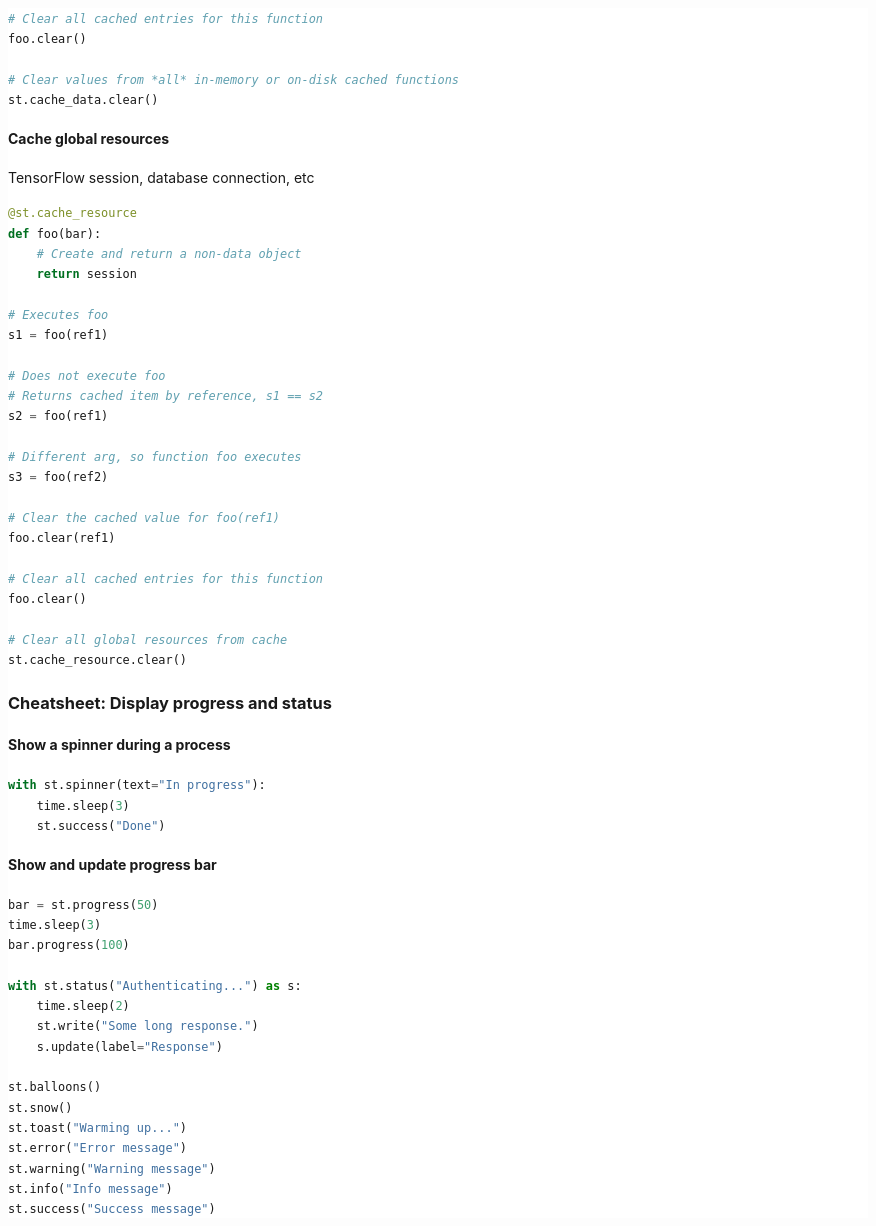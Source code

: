 ```python
# Clear all cached entries for this function
foo.clear()

# Clear values from *all* in-memory or on-disk cached functions
st.cache_data.clear()
```

#### Cache global resources

TensorFlow session, database connection, etc

```python
@st.cache_resource
def foo(bar):
    # Create and return a non-data object
    return session

# Executes foo
s1 = foo(ref1)

# Does not execute foo
# Returns cached item by reference, s1 == s2
s2 = foo(ref1)

# Different arg, so function foo executes
s3 = foo(ref2)

# Clear the cached value for foo(ref1)
foo.clear(ref1)

# Clear all cached entries for this function
foo.clear()

# Clear all global resources from cache
st.cache_resource.clear()
```

### Cheatsheet: Display progress and status

#### Show a spinner during a process

```python
with st.spinner(text="In progress"):
    time.sleep(3)
    st.success("Done")
```

#### Show and update progress bar

```python
bar = st.progress(50)
time.sleep(3)
bar.progress(100)

with st.status("Authenticating...") as s:
    time.sleep(2)
    st.write("Some long response.")
    s.update(label="Response")

st.balloons()
st.snow()
st.toast("Warming up...")
st.error("Error message")
st.warning("Warning message")
st.info("Info message")
st.success("Success message")
```